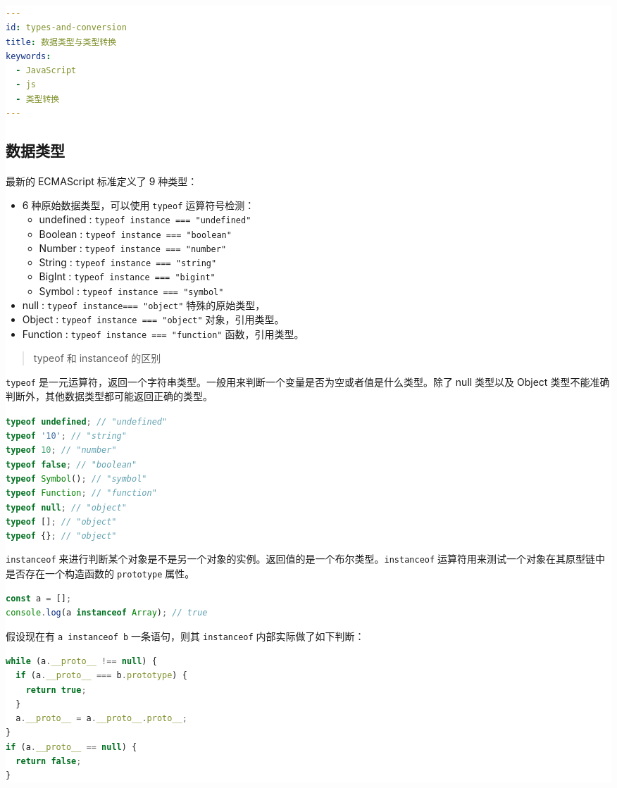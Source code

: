 ```yaml
---
id: types-and-conversion
title: 数据类型与类型转换
keywords:
  - JavaScript
  - js
  - 类型转换
---
```


## 数据类型

最新的 ECMAScript 标准定义了 9 种类型：

- 6 种原始数据类型，可以使用 `typeof` 运算符号检测：
  - undefined : `typeof instance === "undefined"`
  - Boolean : `typeof instance === "boolean"`
  - Number : `typeof instance === "number"`
  - String : `typeof instance === "string"`
  - BigInt : `typeof instance === "bigint"`
  - Symbol : `typeof instance === "symbol"`
- null : `typeof instance=== "object"` 特殊的原始类型，
- Object : `typeof instance === "object"` 对象，引用类型。
- Function : `typeof instance === "function"` 函数，引用类型。

> typeof 和 instanceof 的区别

`typeof` 是一元运算符，返回一个字符串类型。一般用来判断一个变量是否为空或者值是什么类型。除了 null 类型以及 Object 类型不能准确判断外，其他数据类型都可能返回正确的类型。

```js
typeof undefined; // "undefined"
typeof '10'; // "string"
typeof 10; // "number"
typeof false; // "boolean"
typeof Symbol(); // "symbol"
typeof Function; // "function"
typeof null; // "object"
typeof []; // "object"
typeof {}; // "object"
```

`instanceof` 来进行判断某个对象是不是另一个对象的实例。返回值的是一个布尔类型。`instanceof` 运算符用来测试一个对象在其原型链中是否存在一个构造函数的 `prototype` 属性。

```js
const a = [];
console.log(a instanceof Array); // true
```

假设现在有 `a instanceof b` 一条语句，则其 `instanceof` 内部实际做了如下判断：

```js
while (a.__proto__ !== null) {
  if (a.__proto__ === b.prototype) {
    return true;
  }
  a.__proto__ = a.__proto__.proto__;
}
if (a.__proto__ == null) {
  return false;
}
```
